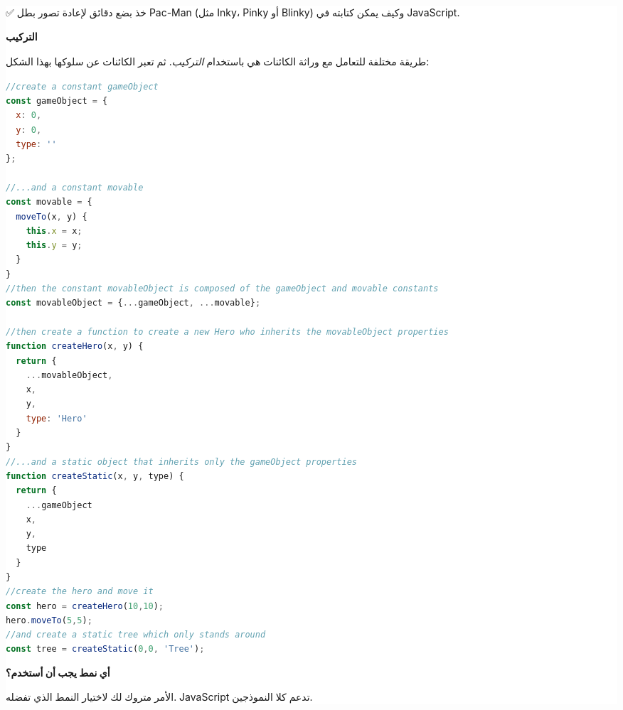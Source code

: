 ✅ خذ بضع دقائق لإعادة تصور بطل Pac-Man (مثل Inky، Pinky أو Blinky) وكيف يمكن كتابته في JavaScript.

**التركيب**

طريقة مختلفة للتعامل مع وراثة الكائنات هي باستخدام *التركيب*. ثم تعبر الكائنات عن سلوكها بهذا الشكل:

```javascript
//create a constant gameObject
const gameObject = {
  x: 0,
  y: 0,
  type: ''
};

//...and a constant movable
const movable = {
  moveTo(x, y) {
    this.x = x;
    this.y = y;
  }
}
//then the constant movableObject is composed of the gameObject and movable constants
const movableObject = {...gameObject, ...movable};

//then create a function to create a new Hero who inherits the movableObject properties
function createHero(x, y) {
  return {
    ...movableObject,
    x,
    y,
    type: 'Hero'
  }
}
//...and a static object that inherits only the gameObject properties
function createStatic(x, y, type) {
  return {
    ...gameObject
    x,
    y,
    type
  }
}
//create the hero and move it
const hero = createHero(10,10);
hero.moveTo(5,5);
//and create a static tree which only stands around
const tree = createStatic(0,0, 'Tree'); 
```

**أي نمط يجب أن أستخدم؟**

الأمر متروك لك لاختيار النمط الذي تفضله. JavaScript تدعم كلا النموذجين.
